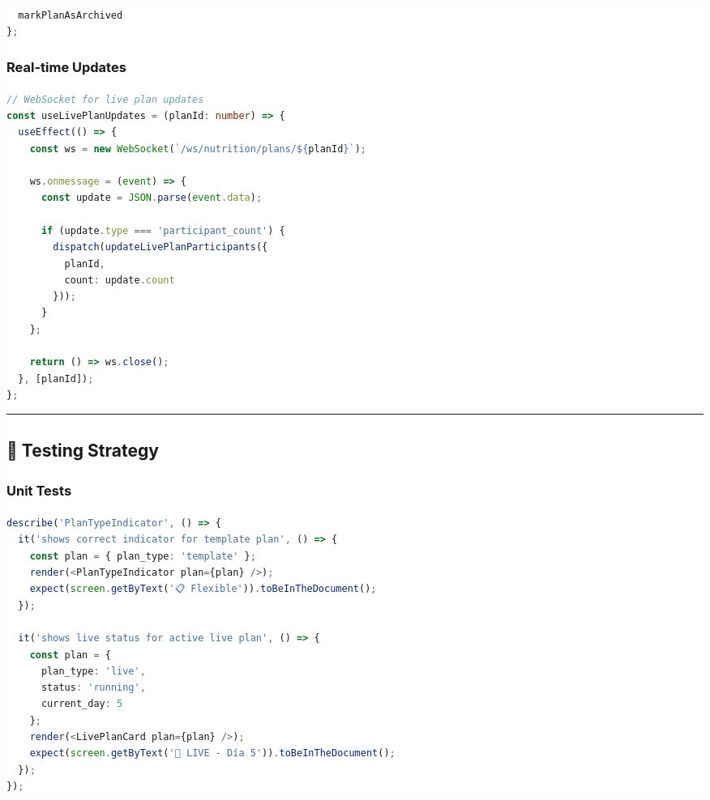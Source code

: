 ```typescript
  markPlanAsArchived
};
```

### Real-time Updates
```typescript
// WebSocket for live plan updates
const useLivePlanUpdates = (planId: number) => {
  useEffect(() => {
    const ws = new WebSocket(`/ws/nutrition/plans/${planId}`);
    
    ws.onmessage = (event) => {
      const update = JSON.parse(event.data);
      
      if (update.type === 'participant_count') {
        dispatch(updateLivePlanParticipants({
          planId,
          count: update.count
        }));
      }
    };
    
    return () => ws.close();
  }, [planId]);
};
```

---

## 🧪 Testing Strategy

### Unit Tests
```typescript
describe('PlanTypeIndicator', () => {
  it('shows correct indicator for template plan', () => {
    const plan = { plan_type: 'template' };
    render(<PlanTypeIndicator plan={plan} />);
    expect(screen.getByText('📋 Flexible')).toBeInTheDocument();
  });
  
  it('shows live status for active live plan', () => {
    const plan = { 
      plan_type: 'live', 
      status: 'running',
      current_day: 5 
    };
    render(<LivePlanCard plan={plan} />);
    expect(screen.getByText('🔴 LIVE - Día 5')).toBeInTheDocument();
  });
});
```
